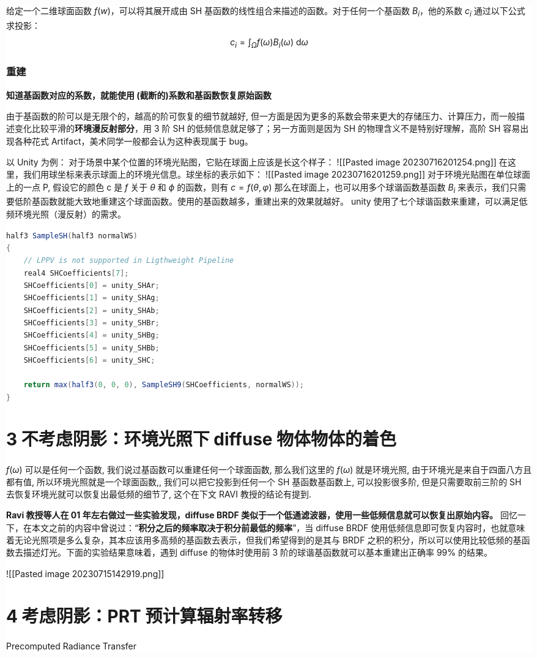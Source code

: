 给定一个二维球面函数 $f(w)$，可以将其展开成由 SH 基函数的线性组合来描述的函数。对于任何一个基函数 $B_i$，他的系数 $c_i$ 通过以下公式求投影：
$$
c_i=\int_{\Omega}f(\omega)B_i(\omega)\mathrm{~d}\omega 
$$


### 重建
**知道基函数对应的系数，就能使用 (截断的)系数和基函数恢复原始函数**

由于基函数的阶可以是无限个的，越高的阶可恢复的细节就越好, 但一方面是因为更多的系数会带来更大的存储压力、计算压力，而一般描述变化比较平滑的**环境漫反射部分**，用 3 阶 SH 的低频信息就足够了；另一方面则是因为 SH 的物理含义不是特别好理解，高阶 SH 容易出现各种花式 Artifact，美术同学一般都会认为这种表现属于 bug。

以 Unity 为例：
对于场景中某个位置的环境光贴图，它贴在球面上应该是长这个样子：
![[Pasted image 20230716201254.png]]
在这里，我们用球坐标来表示球面上的环境光信息。球坐标的表示如下：
![[Pasted image 20230716201259.png]]
对于环境光贴图在单位球面上的一点 P, 假设它的颜色 c 是 $f$ 关于 $\theta$ 和 $\phi$ 的函数，则有 $c=f(\theta,\varphi)$
那么在球面上，也可以用多个球谐函数基函数 $B_i$ 来表示，我们只需要低阶基函数就能大致地重建这个球面函数。使用的基函数越多，重建出来的效果就越好。
unity 使用了七个球谐函数来重建，可以满足低频环境光照（漫反射）的需求。
```cs
half3 SampleSH(half3 normalWS)
{
    // LPPV is not supported in Ligthweight Pipeline
    real4 SHCoefficients[7];
    SHCoefficients[0] = unity_SHAr;
    SHCoefficients[1] = unity_SHAg;
    SHCoefficients[2] = unity_SHAb;
    SHCoefficients[3] = unity_SHBr;
    SHCoefficients[4] = unity_SHBg;
    SHCoefficients[5] = unity_SHBb;
    SHCoefficients[6] = unity_SHC;

    return max(half3(0, 0, 0), SampleSH9(SHCoefficients, normalWS));
}
```

# 3 不考虑阴影：环境光照下 diffuse 物体物体的着色
$f (\omega)$ 可以是任何一个函数, 我们说过基函数可以重建任何一个球面函数, 那么我们这里的 $f (\omega)$ 就是环境光照, 由于环境光是来自于四面八方且都有值, 所以环境光照就是一个球面函数,, 我们可以把它投影到任何一个 SH 基函数基函数上, 可以投影很多阶, 但是只需要取前三阶的 SH 去恢复环境光就可以恢复出最低频的细节了, 这个在下文 RAVI 教授的结论有提到.

**Ravi 教授等人在 01 年左右做过一些实验发现，diffuse BRDF 类似于一个低通滤波器，使用一些低频信息就可以恢复出原始内容。** 回忆一下，在本文之前的内容中曾说过：“**积分之后的频率取决于积分前最低的频率**”，当 diffuse BRDF 使用低频信息即可恢复内容时，也就意味着无论光照项是多么复杂，其本应该用多高频的基函数去表示，但我们希望得到的是其与 BRDF 之积的积分，所以可以使用比较低频的基函数去描述灯光。下面的实验结果意味着，遇到 diffuse 的物体时使用前 3 阶的球谐基函数就可以基本重建出正确率 99% 的结果。

![[Pasted image 20230715142919.png]]

# 4 考虑阴影：PRT 预计算辐射率转移 
Precomputed Radiance Transfer
